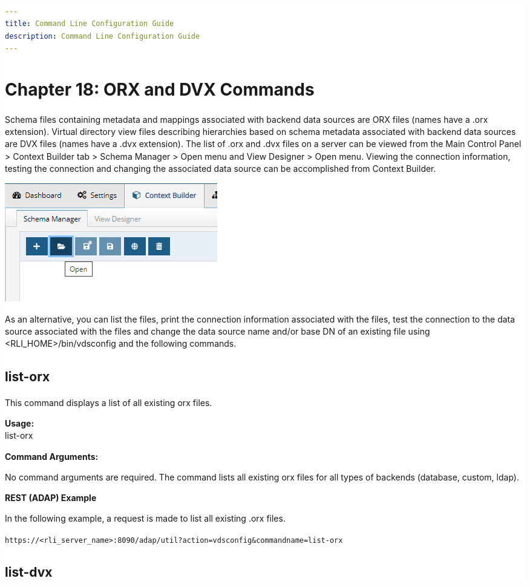 ```yaml
---
title: Command Line Configuration Guide
description: Command Line Configuration Guide
---
```


# Chapter 18: ORX and DVX Commands

Schema files containing metadata and mappings associated with backend data sources are ORX files (names have a .orx extension). Virtual directory view files describing hierarchies based on schema metadata associated with backend data sources are DVX files (names have a .dvx extension). The list of .orx and .dvx files on a server can be viewed from the Main Control Panel > Context Builder tab > Schema Manager > Open menu and View Designer > Open menu. Viewing the connection information, testing the connection and changing the associated data source can be accomplished from Context Builder.

![An image showing ](Media/Image18.1.jpg)

As an alternative, you can list the files, print the connection information associated with the files, test the connection to the data source associated with the files and change the data source name and/or base DN of an existing file using <RLI_HOME>/bin/vdsconfig and the following commands.

## list-orx

This command displays a list of all existing orx files.

**Usage:**
<br>list-orx

**Command Arguments:**

No command arguments are required. The command lists all existing orx files for all types of backends (database, custom, ldap).

**REST (ADAP) Example**

In the following example, a request is made to list all existing .orx files.

```
https://<rli_server_name>:8090/adap/util?action=vdsconfig&commandname=list-orx
```

## list-dvx
